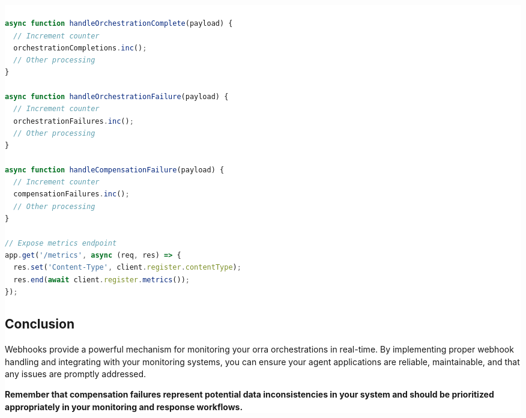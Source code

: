 ```javascript

async function handleOrchestrationComplete(payload) {
  // Increment counter
  orchestrationCompletions.inc();
  // Other processing
}

async function handleOrchestrationFailure(payload) {
  // Increment counter
  orchestrationFailures.inc();
  // Other processing
}

async function handleCompensationFailure(payload) {
  // Increment counter
  compensationFailures.inc();
  // Other processing
}

// Expose metrics endpoint
app.get('/metrics', async (req, res) => {
  res.set('Content-Type', client.register.contentType);
  res.end(await client.register.metrics());
});
```

## Conclusion

Webhooks provide a powerful mechanism for monitoring your orra orchestrations in real-time. By implementing proper webhook handling and integrating with your monitoring systems, you can ensure your agent applications are reliable, maintainable, and that any issues are promptly addressed.

**Remember that compensation failures represent potential data inconsistencies in your system and should be prioritized appropriately in your monitoring and response workflows.**
